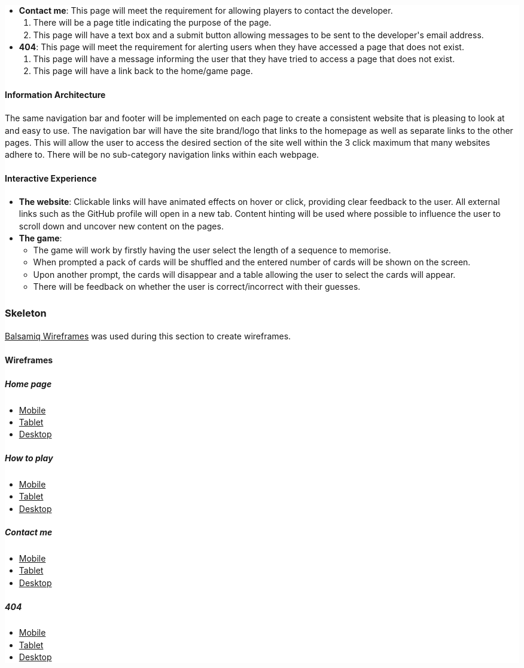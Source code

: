 - **Contact me**: This page will meet the requirement for allowing players to contact the developer.
    1. There will be a page title indicating the purpose of the page.
    2. This page will have a text box and a submit button allowing messages to be sent to the developer's email address.
- **404**: This page will meet the requirement for alerting users when they have accessed a page that does not exist.
    1. This page will have a message informing the user that they have tried to access a page that does not exist.
    2. This page will have a link back to the home/game page.

#### Information Architecture
The same navigation bar and footer will be implemented on each page to create a consistent website that is pleasing to look at and easy to use.
The navigation bar will have the site brand/logo that links to the homepage as well as separate links to the other pages. This will allow the user to access the desired section of the site well within the 3 click maximum that many websites adhere to.
There will be no sub-category navigation links within each webpage.

#### Interactive Experience
- **The website**: Clickable links will have animated effects on hover or click, providing clear feedback to the user. All external links such as the GitHub profile will open in a new tab. Content hinting will be used where possible to influence the user to scroll down and uncover new content on the pages.
- **The game**: 
    - The game will work by firstly having the user select the length of a sequence to memorise. 
    - When prompted a pack of cards will be shuffled and the entered number of cards will be shown on the screen.
    - Upon another prompt, the cards will disappear and a table allowing the user to select the cards will appear.
    - There will be feedback on whether the user is correct/incorrect with their guesses.

### Skeleton

[Balsamiq Wireframes](https://balsamiq.com/) was used during this section to create wireframes.

#### Wireframes

##### Home page
- [Mobile](documentation/wireframes/home_mobile.png)
- [Tablet](documentation/wireframes/home_tablet.png)
- [Desktop](documentation/wireframes/home_desktop.png)
##### How to play
- [Mobile](documentation/wireframes/how_to_play_mobile.png)
- [Tablet](documentation/wireframes/how_to_play_tablet.png)
- [Desktop](documentation/wireframes/how_to_play_desktop.png)
##### Contact me
- [Mobile](documentation/wireframes/contact_me_mobile.png)
- [Tablet](documentation/wireframes/contact_me_tablet.png)
- [Desktop](documentation/wireframes/contact_me_desktop.png)
##### 404
- [Mobile](documentation/wireframes/404_mobile.png)
- [Tablet](documentation/wireframes/404_tablet.png)
- [Desktop](documentation/wireframes/404_desktop.png)
